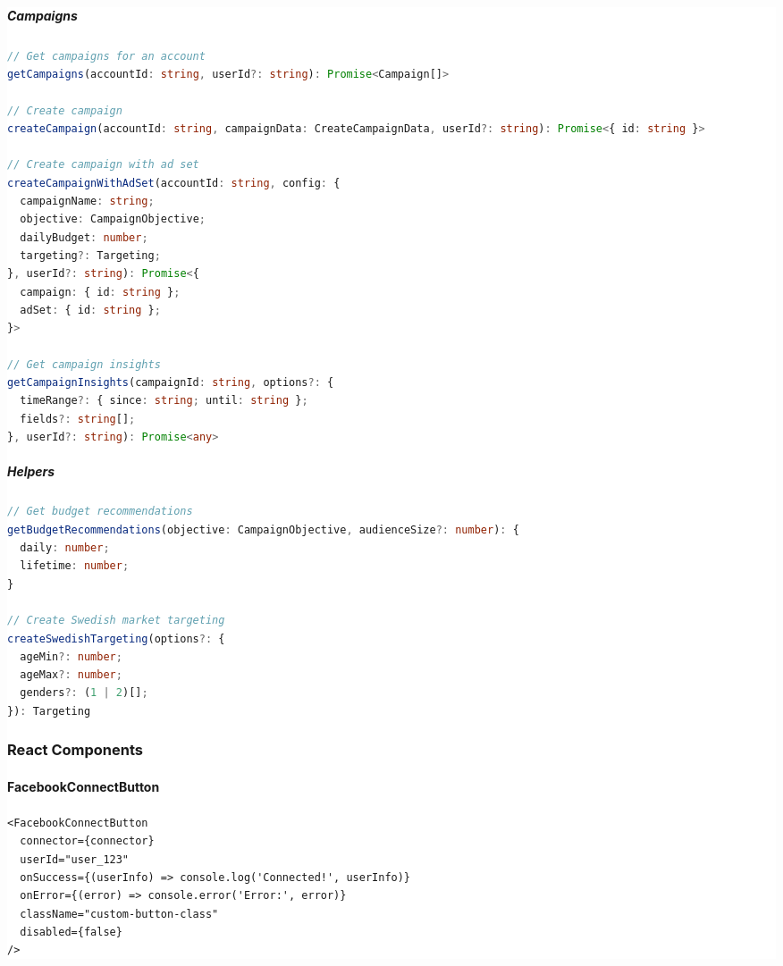 ##### Campaigns
```typescript
// Get campaigns for an account
getCampaigns(accountId: string, userId?: string): Promise<Campaign[]>

// Create campaign
createCampaign(accountId: string, campaignData: CreateCampaignData, userId?: string): Promise<{ id: string }>

// Create campaign with ad set
createCampaignWithAdSet(accountId: string, config: {
  campaignName: string;
  objective: CampaignObjective;
  dailyBudget: number;
  targeting?: Targeting;
}, userId?: string): Promise<{
  campaign: { id: string };
  adSet: { id: string };
}>

// Get campaign insights
getCampaignInsights(campaignId: string, options?: {
  timeRange?: { since: string; until: string };
  fields?: string[];
}, userId?: string): Promise<any>
```

##### Helpers
```typescript
// Get budget recommendations
getBudgetRecommendations(objective: CampaignObjective, audienceSize?: number): {
  daily: number;
  lifetime: number;
}

// Create Swedish market targeting
createSwedishTargeting(options?: {
  ageMin?: number;
  ageMax?: number;
  genders?: (1 | 2)[];
}): Targeting
```

### React Components

#### FacebookConnectButton
```tsx
<FacebookConnectButton
  connector={connector}
  userId="user_123"
  onSuccess={(userInfo) => console.log('Connected!', userInfo)}
  onError={(error) => console.error('Error:', error)}
  className="custom-button-class"
  disabled={false}
/>
```

